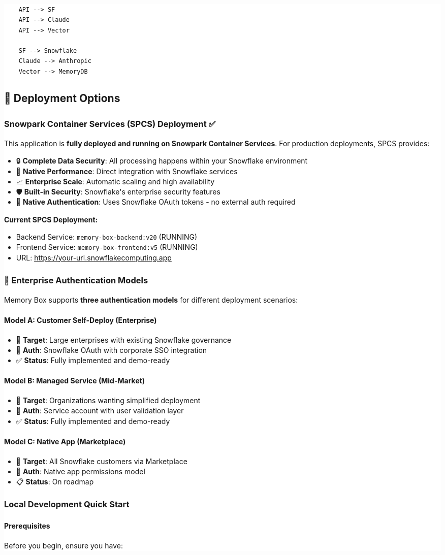 ```mermaid
    API --> SF
    API --> Claude
    API --> Vector
    
    SF --> Snowflake
    Claude --> Anthropic
    Vector --> MemoryDB
```

## 🚀 Deployment Options

### Snowpark Container Services (SPCS) Deployment ✅

This application is **fully deployed and running on Snowpark Container Services**. For production deployments, SPCS provides:

- 🔒 **Complete Data Security**: All processing happens within your Snowflake environment
- 🚀 **Native Performance**: Direct integration with Snowflake services
- 📈 **Enterprise Scale**: Automatic scaling and high availability
- 🛡️ **Built-in Security**: Snowflake's enterprise security features
- 🔐 **Native Authentication**: Uses Snowflake OAuth tokens - no external auth required

**Current SPCS Deployment:**
- Backend Service: `memory-box-backend:v20` (RUNNING)
- Frontend Service: `memory-box-frontend:v5` (RUNNING)
- URL: https://your-url.snowflakecomputing.app

### 🔐 Enterprise Authentication Models

Memory Box supports **three authentication models** for different deployment scenarios:

#### Model A: Customer Self-Deploy (Enterprise)
- 🏢 **Target**: Large enterprises with existing Snowflake governance
- 🔑 **Auth**: Snowflake OAuth with corporate SSO integration
- ✅ **Status**: Fully implemented and demo-ready

#### Model B: Managed Service (Mid-Market)
- 🏢 **Target**: Organizations wanting simplified deployment
- 🔑 **Auth**: Service account with user validation layer
- ✅ **Status**: Fully implemented and demo-ready

#### Model C: Native App (Marketplace)
- 🏢 **Target**: All Snowflake customers via Marketplace
- 🔑 **Auth**: Native app permissions model
- 📋 **Status**: On roadmap


### Local Development Quick Start

#### Prerequisites

Before you begin, ensure you have:
